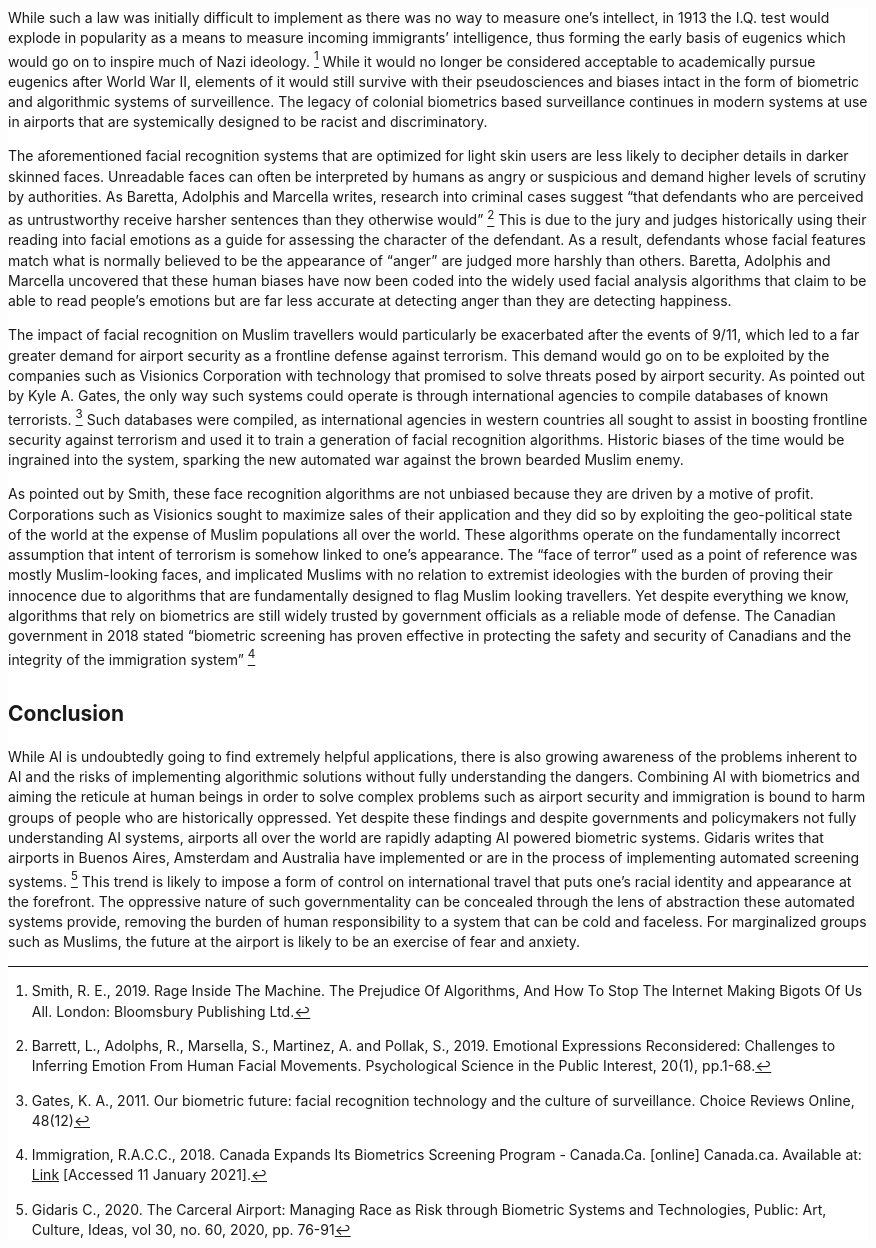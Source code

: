 While such a law was initially difficult to implement as there was no way to measure one’s intellect, in 1913 the I.Q. test would explode in popularity as a means to measure incoming immigrants’ intelligence, thus forming the early basis of eugenics which would go on to inspire much of Nazi ideology. [^5] While it would no longer be considered acceptable to academically pursue eugenics after World War II, elements of it would still survive with their pseudosciences and biases intact in the form of biometric and algorithmic systems of surveillence. The legacy of colonial biometrics based surveillance continues in modern systems at use in airports that are systemically designed to be racist and discriminatory.

The aforementioned facial recognition systems that are optimized for light skin users are less likely to decipher details in darker skinned faces. Unreadable faces can often be interpreted by humans as angry or suspicious and demand higher levels of scrutiny by authorities. As Baretta, Adolphis and Marcella writes, research into criminal cases suggest “that defendants who are perceived as untrustworthy receive harsher sentences than they otherwise would” [^11] This is due to the jury and judges historically using their reading into facial emotions as a guide for assessing the character of the defendant. As a result, defendants whose facial features match what is normally believed to be the appearance of “anger” are judged more harshly than others. Baretta, Adolphis and Marcella uncovered that these human biases have now been coded into the widely used facial analysis algorithms that claim to be able to read people’s emotions but are far less accurate at detecting anger than they are detecting happiness.

The impact of facial recognition on Muslim travellers would particularly be exacerbated after the events of 9/11, which led to a far greater demand for airport security as a frontline defense against terrorism. This demand would go on to be exploited by the companies such as Visionics Corporation with technology that promised to solve threats posed by airport security. As pointed out by Kyle A. Gates, the only way such systems could operate is through international agencies to compile databases of known terrorists. [^12] Such databases were compiled, as international agencies in western countries all sought to assist in boosting frontline security against terrorism and used it to train a generation of facial recognition algorithms. Historic biases of the time would be ingrained into the system, sparking the new automated war against the brown bearded Muslim enemy.

As pointed out by Smith, these face recognition algorithms are not unbiased because they are driven by a motive of profit. Corporations such as Visionics sought to maximize sales of their application and they did so by exploiting the geo-political state of the world at the expense of Muslim populations all over the world. These algorithms operate on the fundamentally incorrect assumption that intent of terrorism is somehow linked to one’s appearance. The “face of terror” used as a point of reference was mostly Muslim-looking faces, and implicated Muslims with no relation to extremist ideologies with the burden of proving their innocence due to algorithms that are fundamentally designed to flag Muslim looking travellers. Yet despite everything we know, algorithms that rely on biometrics are still widely trusted by government officials as a reliable mode of defense. The Canadian government in 2018 stated “biometric screening has proven effective in protecting the safety and security of Canadians and the integrity of the immigration system” [^13]

## Conclusion

While AI is undoubtedly going to find extremely helpful applications, there is also growing awareness of the problems inherent to AI and the risks of implementing algorithmic solutions without fully understanding the dangers. Combining AI with biometrics and aiming the reticule at human beings in order to solve complex problems such as airport security and immigration is bound to harm groups of people who are historically oppressed. Yet despite these findings and despite governments and policymakers not fully understanding AI systems, airports all over the world are rapidly adapting AI powered biometric systems. Gidaris writes that airports in Buenos Aires, Amsterdam and Australia have implemented or are in the process of implementing automated screening systems. [^9] This trend is likely to impose a form of control on international travel that puts one’s racial identity and appearance at the forefront. The oppressive nature of such governmentality can be concealed through the lens of abstraction these automated systems provide, removing the burden of human responsibility to a system that can be cold and faceless. For marginalized groups such as Muslims, the future at the airport is likely to be an exercise of fear and anxiety.


[^1]: Qureshi, H., 2011. Passport, Visa, Virginity? A Mother's Tale Of Immigration In The 1970S. [online] The Guardian. Available at: [Link](https://www.theguardian.com/lifeandstyle/2011/may/13/virginity-tests-uk-immigrants-1970s) [Accessed 11 January 2021].
[^2]: McQuigge, M., 2019. Toronto Pearson Airport To Use AI-Powered Technology To Detect Weapons. [online] Global News. Available at: [Link](https://globalnews.ca/news/5978954/toronto-pearson-airport-ai-technology/) [Accessed 11 January 2021].
[^3]: Alexander, L., 2016. Do Google's 'Unprofessional Hair' Results Show It Is Racist?. [online] The Guardian. Available at: [Link](https://www.theguardian.com/technology/2016/apr/08/does-google-unprofessional-hair-results-prove-algorithms-racist-) [Accessed 11 January 2021].
[^4]: Cumming-Bruce, N., 2020. U.N. Panel: Technology In Policing Can Reinforce Racial Bias. [online] Nytimes.com. Available at: [Link](https://www.nytimes.com/2020/11/26/us/un-panel-technology-in-policing-can-reinforce-racial-bias.html) [Accessed 11 January 2021].
[^5]: Smith, R. E., 2019. Rage Inside The Machine. The Prejudice Of Algorithms, And How To Stop The Internet Making Bigots Of Us All. London: Bloomsbury Publishing Ltd.
[^6]: Buolamwini, J., and Gebru, T., 2018. Gender shades: Intersectional accuracy disparities in commercial gender classification. Conference on fairness, accountability and transparency, 77–91.
[^7]: Stinson C., 2020. Algorithms are not neutral: Bias in collaborative filtering (Forthcoming) in Proceedings of the 6th World Humanities Forum
[^8]: Noble S. U. 2016, Algorithms of Oppression: How Search Engines Reinforce Racism
[^9]: Gidaris C., 2020. The Carceral Airport: Managing Race as Risk through Biometric Systems and Technologies, Public: Art, Culture, Ideas, vol 30, no. 60, 2020, pp. 76-91
[^10]: Stinson C, 2020. Algorithms Associating Appearance aand Criminality have a Dark Past [online] Aeon.co. Available at: [Link](https://aeon.co/ideas/algorithms-associating-appearance-and-criminality-have-a-dark-past) [Accessed 11 January 2020]
[^11]: Barrett, L., Adolphs, R., Marsella, S., Martinez, A. and Pollak, S., 2019. Emotional Expressions Reconsidered: Challenges to Inferring Emotion From Human Facial Movements. Psychological Science in the Public Interest, 20(1), pp.1-68.
[^12]: Gates, K. A., 2011. Our biometric future: facial recognition technology and the culture of surveillance. Choice Reviews Online, 48(12)
[^13]: Immigration, R.A.C.C., 2018. Canada Expands Its Biometrics Screening Program - Canada.Ca. [online] Canada.ca. Available at: [Link](https://www.canada.ca/en/immigration-refugees-citizenship/news/2018/07/canada-expands-its-biometrics-screening-program.html) [Accessed 11 January 2021].
[^14]: Noor Q. M., 2020. Under white scrutiny: The airport as a site of apprehension and oppression for the racialized traveller [Unpublished Manuscript] CULTRST 721: Writing, Land, and Place, McMaster University
[^15]: Osborne C., 2020, When algorithms define kids by postcode: UK exam results chaos reveal too much reliance on data analytics [online] Zdnet.com. Available at: [Link](https://www.zdnet.com/article/when-algorithms-define-kids-by-postcode-uk-exam-results-chaos-reveal-too-much-reliance-on-data-analytics/) [Accessed on 11 January 2020]